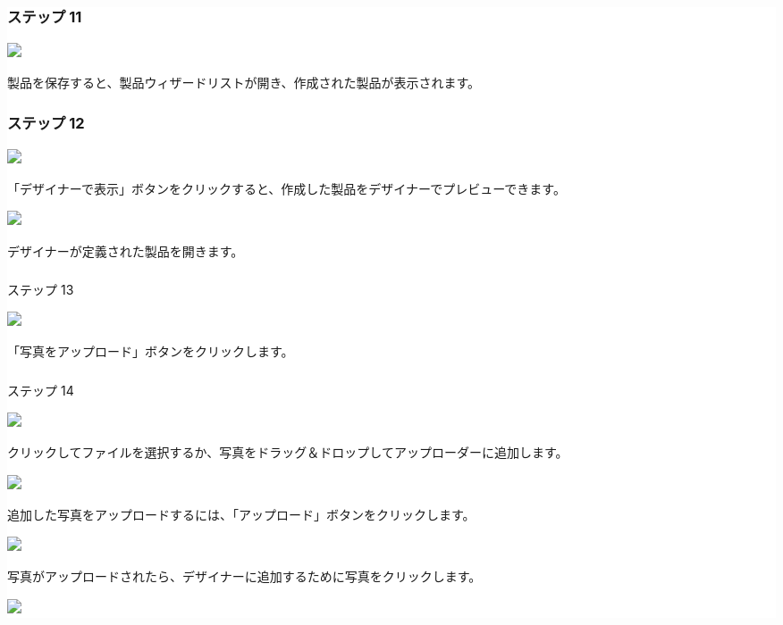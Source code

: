 ### **ステップ 11**

![](/img/jpcpbf8.png)




製品を保存すると、製品ウィザードリストが開き、作成された製品が表示されます。



### ステップ 12


![](/img/jpcpbf1.png)


「デザイナーで表示」ボタンをクリックすると、作成した製品をデザイナーでプレビューできます。



![](/img/jpcpbf26.png)


デザイナーが定義された製品を開きます。



### 
ステップ 13



![](/img/jpcpbf4.png)


「写真をアップロード」ボタンをクリックします。


### 
ステップ 14



![](/img/jpcpbf5.png)


クリックしてファイルを選択するか、写真をドラッグ＆ドロップしてアップローダーに追加します。



![](/img/jpcpbf16.png)


追加した写真をアップロードするには、「アップロード」ボタンをクリックします。



![](/img/jpcpbf25.png)


写真がアップロードされたら、デザイナーに追加するために写真をクリックします。



![](/img/jpcpbf29.png)
